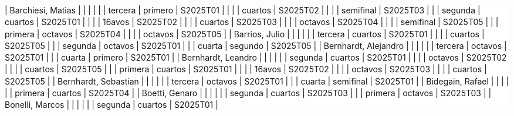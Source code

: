 |   Barchiesi, Matias   |             |               |          |
|                       |   tercera   |    primero    | S2025T01 |
|                       |             |    cuartos    | S2025T02 |
|                       |             |   semifinal   | S2025T03 |
|                       |   segunda   |    cuartos    | S2025T01 |
|                       |             |    16avos     | S2025T02 |
|                       |             |    cuartos    | S2025T03 |
|                       |             |    octavos    | S2025T04 |
|                       |             |   semifinal   | S2025T05 |
|                       |   primera   |    octavos    | S2025T04 |
|                       |             |    octavos    | S2025T05 |
|    Barrios, Julio     |             |               |          |
|                       |   tercera   |    cuartos    | S2025T01 |
|                       |             |    cuartos    | S2025T05 |
|                       |   segunda   |    octavos    | S2025T01 |
|                       |   cuarta    |    segundo    | S2025T05 |
| Bernhardt, Alejandro  |             |               |          |
|                       |   tercera   |    octavos    | S2025T01 |
|                       |   cuarta    |    primero    | S2025T01 |
|  Bernhardt, Leandro   |             |               |          |
|                       |   segunda   |    cuartos    | S2025T01 |
|                       |             |    octavos    | S2025T02 |
|                       |             |    cuartos    | S2025T05 |
|                       |   primera   |    cuartos    | S2025T01 |
|                       |             |    16avos     | S2025T02 |
|                       |             |    octavos    | S2025T03 |
|                       |             |    cuartos    | S2025T05 |
| Bernhardt, Sebastian  |             |               |          |
|                       |   tercera   |    octavos    | S2025T01 |
|                       |   cuarta    |   semifinal   | S2025T01 |
|   Bidegain, Rafael    |             |               |          |
|                       |   primera   |    cuartos    | S2025T04 |
|    Boetti, Genaro     |             |               |          |
|                       |   segunda   |    cuartos    | S2025T03 |
|                       |   primera   |    octavos    | S2025T03 |
|    Bonelli, Marcos    |             |               |          |
|                       |   segunda   |    cuartos    | S2025T01 |